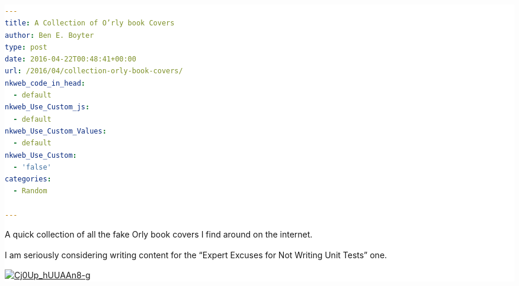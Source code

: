 ```yaml
---
title: A Collection of O’rly book Covers
author: Ben E. Boyter
type: post
date: 2016-04-22T00:48:41+00:00
url: /2016/04/collection-orly-book-covers/
nkweb_code_in_head:
  - default
nkweb_Use_Custom_js:
  - default
nkweb_Use_Custom_Values:
  - default
nkweb_Use_Custom:
  - 'false'
categories:
  - Random

---
```

A quick collection of all the fake Orly book covers I find around on the internet.

I am seriously considering writing content for the &#8220;Expert Excuses for Not Writing Unit Tests&#8221; one.

[<img class="alignnone size-full wp-image-1200" src="http://www.boyter.org/wp-content/uploads/2016/06/Cj0Up_hUUAAn8-g.jpg" alt="Cj0Up_hUUAAn8-g" width="500" height="700" srcset="http://localhost/boyter.org/wp-content/uploads/2016/06/Cj0Up_hUUAAn8-g.jpg 500w, http://localhost/boyter.org/wp-content/uploads/2016/06/Cj0Up_hUUAAn8-g-214x300.jpg 214w" sizes="(max-width: 500px) 100vw, 500px" />][1]
  

 [1]: http://www.boyter.org/wp-content/uploads/2016/06/Cj0Up_hUUAAn8-g.jpg
 [2]: http://www.boyter.org/wp-content/uploads/2016/05/ChnulxvW0AEUs1J.jpg-large.jpg
 [3]: http://www.boyter.org/wp-content/uploads/2016/07/Cn1rWcbWcAAgsCA.jpg
 [4]: http://www.boyter.org/wp-content/uploads/2016/08/Cg0x8vnXEAEB2Le.jpg
 [5]: http://www.boyter.org/wp-content/uploads/2016/08/ChsfXudXAAA__sz.jpg
 [6]: http://www.boyter.org/wp-content/uploads/2016/08/Co3D6-xWEAA8eYW.jpg
 [7]: http://www.boyter.org/wp-content/uploads/2016/08/Co8UV3xWgAALxmN.jpg
 [8]: http://www.boyter.org/wp-content/uploads/2016/08/Cp03W2QWAAAMuMK.jpg
 [9]: http://www.boyter.org/wp-content/uploads/2016/08/Cp6WqQdWAAEpvFt.jpg
 [10]: http://www.boyter.org/wp-content/uploads/2016/08/CphhR1GW8AAeOkg.jpg
 [11]: http://www.boyter.org/wp-content/uploads/2016/08/CprNb0PWEAAFS3F.jpg
 [12]: http://www.boyter.org/wp-content/uploads/2016/08/CpvvUyXW8AQgO1K.jpg
 [13]: http://www.boyter.org/wp-content/uploads/2016/08/CpWvVOoW8AAjYmB.jpg
 [14]: http://www.boyter.org/wp-content/uploads/2016/08/CmDdopVXIAAujQK.jpg
 [15]: http://www.boyter.org/wp-content/uploads/2016/08/CmIDaoVXEAA2y7g.jpg
 [16]: http://www.boyter.org/wp-content/uploads/2016/08/CmtLI0GWYAAGavB.jpg
 [17]: http://www.boyter.org/wp-content/uploads/2016/08/CnDD1t0XgAQMXJA.jpg
 [18]: http://www.boyter.org/wp-content/uploads/2016/08/CnrAQj8XYAAVYB2.jpg
 [19]: http://www.boyter.org/wp-content/uploads/2016/08/Cf7eHZ1W4AEeZJA.jpg
 [20]: http://www.boyter.org/wp-content/uploads/2016/08/Cfdj5HCWIAAAzFU.jpg
 [21]: http://www.boyter.org/wp-content/uploads/2016/08/Cfh9oRrXIAAiA2Y.jpg
 [22]: http://www.boyter.org/wp-content/uploads/2016/08/CfNJTAHWAAAik5I.png
 [23]: http://www.boyter.org/wp-content/uploads/2016/08/CfSQdwUW8AErog1.jpg
 [24]: http://www.boyter.org/wp-content/uploads/2016/08/CfxJxUzWQAAs0nw.jpg
 [25]: http://www.boyter.org/wp-content/uploads/2016/08/CfYA-8BXEAAtz2k.jpg
 [26]: http://www.boyter.org/wp-content/uploads/2016/08/Cg-zWsMWwAEJ-Zn.jpg
 [27]: http://www.boyter.org/wp-content/uploads/2016/08/CgbR1wkXEAAMjqP.jpg
 [28]: http://www.boyter.org/wp-content/uploads/2016/08/CgGkN6YVAAAZ3_1.jpg
 [29]: http://www.boyter.org/wp-content/uploads/2016/08/CgkllENU0AI0tQK.jpg
 [30]: http://www.boyter.org/wp-content/uploads/2016/08/CgQNvaIWQAQ_dGk.jpg
 [31]: http://www.boyter.org/wp-content/uploads/2016/08/CgVtA2IWQAAWBrd.jpg
 [32]: http://www.boyter.org/wp-content/uploads/2016/08/Ch8KJiEWsAA9hY-.jpg
 [33]: http://www.boyter.org/wp-content/uploads/2016/08/ChdhDa5XEAAK36t.jpg
 [34]: http://www.boyter.org/wp-content/uploads/2016/08/ChDzLqTWUAA2jtr.jpg
 [35]: http://www.boyter.org/wp-content/uploads/2016/08/ChinzjeWgAAeS2x.jpg
 [36]: http://www.boyter.org/wp-content/uploads/2016/08/ChJzv9lUYAA9D5E.jpg
 [37]: http://www.boyter.org/wp-content/uploads/2016/08/ChN6FVeWwAAwP_z.jpg
 [38]: http://www.boyter.org/wp-content/uploads/2016/08/ChnManpWwAANzGq.jpg
 [39]: http://www.boyter.org/wp-content/uploads/2016/08/ChUn34OU0AAQkvf.jpg
 [40]: http://www.boyter.org/wp-content/uploads/2016/08/CiBRPWPXEAAsXM8.jpg
 [41]: http://www.boyter.org/wp-content/uploads/2016/08/CiHHf9-UYAA6aVB.jpg
 [42]: http://www.boyter.org/wp-content/uploads/2016/08/CilkrypWEAArFfo.jpg
 [43]: http://www.boyter.org/wp-content/uploads/2016/08/CiQ0haFWgAARgpx.jpg
 [44]: http://www.boyter.org/wp-content/uploads/2016/08/Cjyp4gAWgAAVxZo.jpg
 [45]: http://www.boyter.org/wp-content/uploads/2016/08/CkNF9qtWUAAO3D_.jpg
 [46]: http://www.boyter.org/wp-content/uploads/2016/08/Cllb9urWMAAKaz4.jpg
 [47]: http://www.boyter.org/wp-content/uploads/2016/09/Crrj1blWYAAkNN_.jpg
 [48]: http://www.boyter.org/wp-content/uploads/2016/09/CtVNivsWgAAKhKA.jpg
 [49]: http://www.boyter.org/wp-content/uploads/2016/09/pRDPMx2.jpg
 [50]: http://www.boyter.org/wp-content/uploads/2016/09/OD3hWSR.jpg
 [51]: http://www.boyter.org/wp-content/uploads/2016/11/CxzX0scXUAA21uo.jpg
 [52]: http://www.boyter.org/wp-content/uploads/2016/11/CyDDghxUcAAqrNx.jpg
 [53]: http://www.boyter.org/wp-content/uploads/2017/02/C1_sRq9XgAADMzY.jpg
 [54]: http://www.boyter.org/wp-content/uploads/2017/02/C1hNdR9XUAEtlmP.jpg
 [55]: http://www.boyter.org/wp-content/uploads/2017/02/C1QCiNuUoAAYESs.jpg
 [56]: http://www.boyter.org/wp-content/uploads/2017/02/C3cX4w5VcAENYA7.jpg
 [57]: http://www.boyter.org/wp-content/uploads/2017/02/C3d7VlsUcAE4Vkh.jpg
 [58]: http://www.boyter.org/wp-content/uploads/2017/02/Cr7mS_OWcAA7Hzt.jpg
 [59]: http://www.boyter.org/wp-content/uploads/2017/02/download.png
 [60]: http://www.boyter.org/wp-content/uploads/2017/04/C59ScRHVMAA5nin.jpg
 [61]: http://www.boyter.org/wp-content/uploads/2017/04/Image-uploaded-from-iOS.jpg
 [62]: http://www.boyter.org/wp-content/uploads/2017/04/C8lePKsXcAAt5Fc.jpg-large.jpg
 [63]: http://www.boyter.org/wp-content/uploads/2017/05/a0f278b167ec23c35fe091f38096571a.jpg
 [64]: http://www.boyter.org/wp-content/uploads/2018/02/DVfL0c-VoAEFs1R.jpg-large.jpg
 [65]: http://www.boyter.org/wp-content/uploads/2018/02/another.png